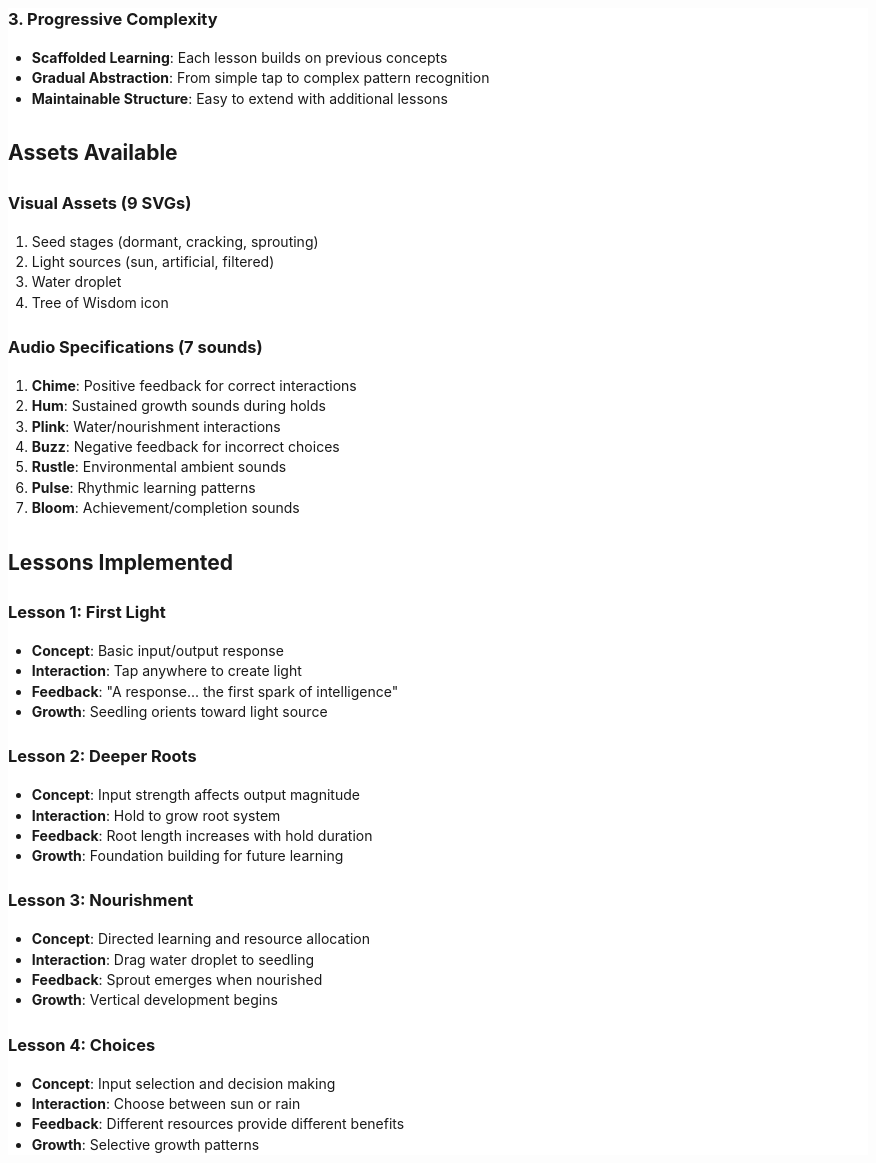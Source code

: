 ### 3. Progressive Complexity
- **Scaffolded Learning**: Each lesson builds on previous concepts
- **Gradual Abstraction**: From simple tap to complex pattern recognition
- **Maintainable Structure**: Easy to extend with additional lessons

## Assets Available

### Visual Assets (9 SVGs)
1. Seed stages (dormant, cracking, sprouting)
2. Light sources (sun, artificial, filtered)
3. Water droplet
4. Tree of Wisdom icon

### Audio Specifications (7 sounds)
1. **Chime**: Positive feedback for correct interactions
2. **Hum**: Sustained growth sounds during holds
3. **Plink**: Water/nourishment interactions
4. **Buzz**: Negative feedback for incorrect choices
5. **Rustle**: Environmental ambient sounds
6. **Pulse**: Rhythmic learning patterns
7. **Bloom**: Achievement/completion sounds

## Lessons Implemented

### Lesson 1: First Light
- **Concept**: Basic input/output response
- **Interaction**: Tap anywhere to create light
- **Feedback**: "A response... the first spark of intelligence"
- **Growth**: Seedling orients toward light source

### Lesson 2: Deeper Roots
- **Concept**: Input strength affects output magnitude
- **Interaction**: Hold to grow root system
- **Feedback**: Root length increases with hold duration
- **Growth**: Foundation building for future learning

### Lesson 3: Nourishment
- **Concept**: Directed learning and resource allocation
- **Interaction**: Drag water droplet to seedling
- **Feedback**: Sprout emerges when nourished
- **Growth**: Vertical development begins

### Lesson 4: Choices
- **Concept**: Input selection and decision making
- **Interaction**: Choose between sun or rain
- **Feedback**: Different resources provide different benefits
- **Growth**: Selective growth patterns
